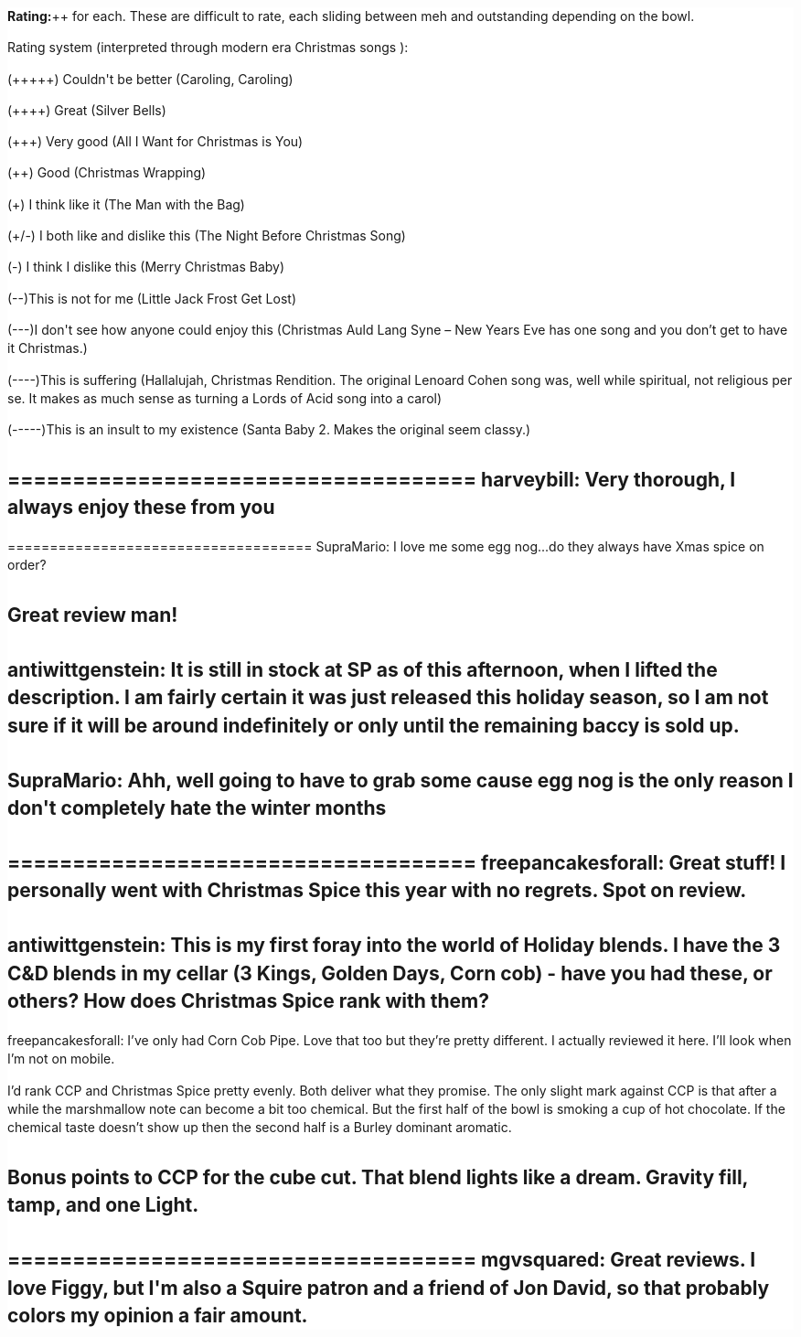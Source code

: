 **Rating:**++ for each. These are difficult to rate, each sliding between meh and outstanding depending on the bowl.

Rating system (interpreted through modern era Christmas songs ):

(+++++) Couldn't be better (Caroling, Caroling)

(++++) Great (Silver Bells)

(+++) Very good (All I Want for Christmas is You)

(++) Good (Christmas Wrapping)

(+) I think like it (The Man with the Bag)

(+/-) I both like and dislike this (The Night Before Christmas Song)

(-) I think I dislike this (Merry Christmas Baby)

(--)This is not for me (Little Jack Frost Get Lost)

(---)I don't see how anyone could enjoy this (Christmas Auld Lang Syne – New Years Eve has one song and you don’t get to have it Christmas.)

(----)This is suffering (Hallalujah, Christmas Rendition. The original Lenoard Cohen song was, well while spiritual, not religious per se. It makes as much sense as turning a Lords of Acid song into a carol)

(-----)This is an insult to my existence (Santa Baby 2. Makes the original seem classy.)

====================================
harveybill: Very thorough, I always enjoy these from you
--
====================================
SupraMario: I love me some egg nog...do they always have Xmas spice on order?

Great review man!
--
antiwittgenstein: It is still in stock at SP as of this afternoon, when I lifted the description. I am fairly certain it was just released this holiday season, so I am not sure if it will be around indefinitely or only until the remaining baccy is sold up.
--
SupraMario: Ahh, well going to have to grab some cause egg nog is the only reason I don't completely hate the winter months
--
====================================
freepancakesforall: Great stuff! I personally went with Christmas Spice this year with no regrets. Spot on review. 
--
antiwittgenstein: This is my first foray into the world of Holiday blends. I have the 3 C&D blends in my cellar (3 Kings, Golden Days, Corn cob) - have you had these, or others? How does Christmas Spice rank with them?
--
freepancakesforall: I’ve only had Corn Cob Pipe. Love that too but they’re pretty different. I actually reviewed it here. I’ll look when I’m not on mobile.    

I’d rank CCP and Christmas Spice pretty evenly. Both deliver what they promise. The only slight mark against CCP is that after a while the marshmallow note can become a bit too chemical. But the first half of the bowl is smoking a cup of hot chocolate. If the chemical taste doesn’t show up then the second half is a Burley dominant aromatic.     

Bonus points to CCP for the cube cut. That blend lights like a dream. Gravity fill, tamp, and one Light. 
--
====================================
mgvsquared: Great reviews. I love Figgy, but I'm also a Squire patron and a friend of Jon David, so that probably colors my opinion a fair amount.
--
